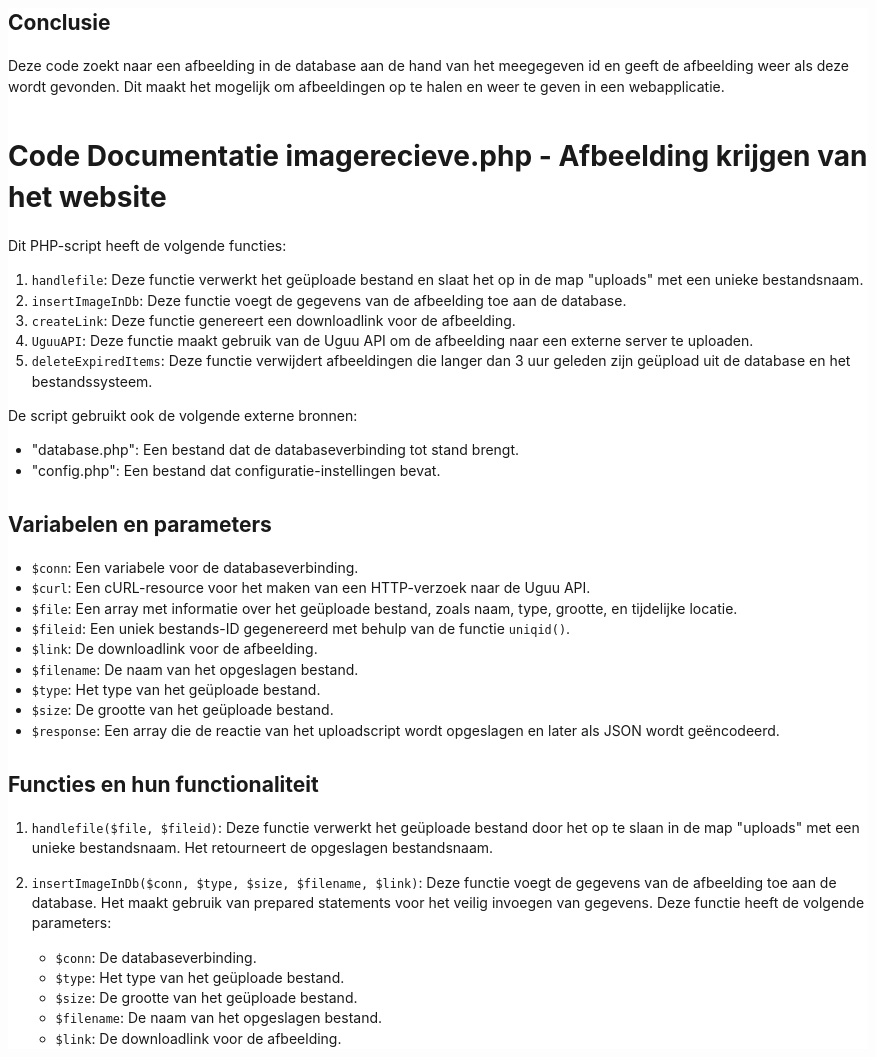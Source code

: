 ## Conclusie

Deze code zoekt naar een afbeelding in de database aan de hand van het meegegeven id en geeft de afbeelding weer als deze wordt gevonden. Dit maakt het mogelijk om afbeeldingen op te halen en weer te geven in een webapplicatie.


# Code Documentatie imagerecieve.php - Afbeelding krijgen van het website

Dit PHP-script heeft de volgende functies:

1. `handlefile`: Deze functie verwerkt het geüploade bestand en slaat het op in de map "uploads" met een unieke bestandsnaam.
2. `insertImageInDb`: Deze functie voegt de gegevens van de afbeelding toe aan de database.
3. `createLink`: Deze functie genereert een downloadlink voor de afbeelding.
4. `UguuAPI`: Deze functie maakt gebruik van de Uguu API om de afbeelding naar een externe server te uploaden.
5. `deleteExpiredItems`: Deze functie verwijdert afbeeldingen die langer dan 3 uur geleden zijn geüpload uit de database en het bestandssysteem.

De script gebruikt ook de volgende externe bronnen:
- "database.php": Een bestand dat de databaseverbinding tot stand brengt.
- "config.php": Een bestand dat configuratie-instellingen bevat.

## Variabelen en parameters

- `$conn`: Een variabele voor de databaseverbinding.
- `$curl`: Een cURL-resource voor het maken van een HTTP-verzoek naar de Uguu API.
- `$file`: Een array met informatie over het geüploade bestand, zoals naam, type, grootte, en tijdelijke locatie.
- `$fileid`: Een uniek bestands-ID gegenereerd met behulp van de functie `uniqid()`.
- `$link`: De downloadlink voor de afbeelding.
- `$filename`: De naam van het opgeslagen bestand.
- `$type`: Het type van het geüploade bestand.
- `$size`: De grootte van het geüploade bestand.
- `$response`: Een array die de reactie van het uploadscript wordt opgeslagen en later als JSON wordt geëncodeerd.

## Functies en hun functionaliteit

1. `handlefile($file, $fileid)`: Deze functie verwerkt het geüploade bestand door het op te slaan in de map "uploads" met een unieke bestandsnaam. Het retourneert de opgeslagen bestandsnaam.

2. `insertImageInDb($conn, $type, $size, $filename, $link)`: Deze functie voegt de gegevens van de afbeelding toe aan de database. Het maakt gebruik van prepared statements voor het veilig invoegen van gegevens. Deze functie heeft de volgende parameters:
    - `$conn`: De databaseverbinding.
    - `$type`: Het type van het geüploade bestand.
    - `$size`: De grootte van het geüploade bestand.
    - `$filename`: De naam van het opgeslagen bestand.
    - `$link`: De downloadlink voor de afbeelding.
